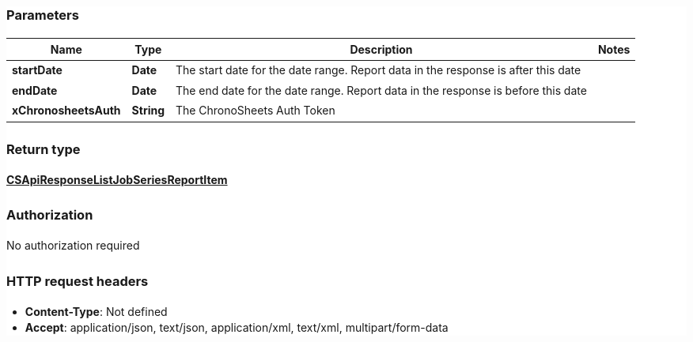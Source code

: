 ### Parameters

Name | Type | Description  | Notes
------------- | ------------- | ------------- | -------------
 **startDate** | **Date**| The start date for the date range.  Report data in the response is after this date |
 **endDate** | **Date**| The end date for the date range.  Report data in the response is before this date |
 **xChronosheetsAuth** | **String**| The ChronoSheets Auth Token |

### Return type

[**CSApiResponseListJobSeriesReportItem**](CSApiResponseListJobSeriesReportItem.md)

### Authorization

No authorization required

### HTTP request headers

 - **Content-Type**: Not defined
 - **Accept**: application/json, text/json, application/xml, text/xml, multipart/form-data

